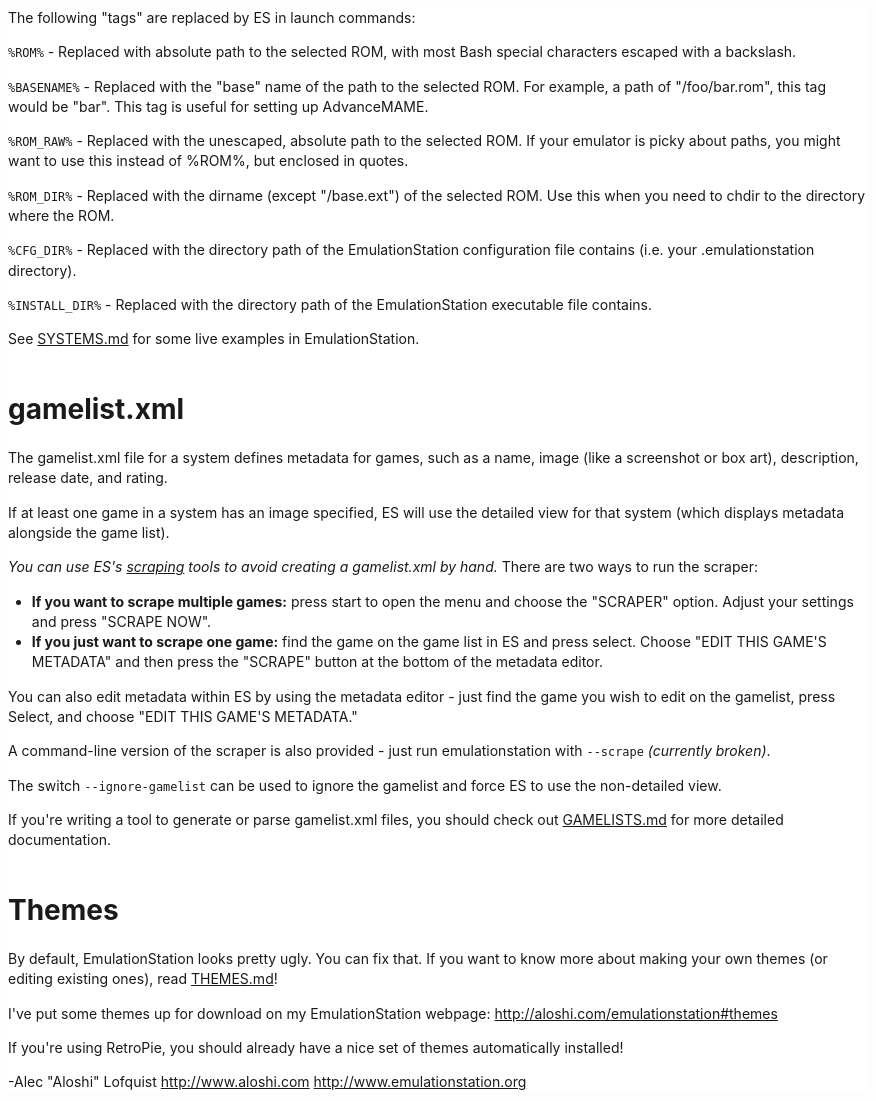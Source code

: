 The following "tags" are replaced by ES in launch commands:

`%ROM%`		- Replaced with absolute path to the selected ROM, with most Bash special characters escaped with a backslash.

`%BASENAME%`	- Replaced with the "base" name of the path to the selected ROM. For example, a path of "/foo/bar.rom", this tag would be "bar". This tag is useful for setting up AdvanceMAME.

`%ROM_RAW%`	- Replaced with the unescaped, absolute path to the selected ROM.  If your emulator is picky about paths, you might want to use this instead of %ROM%, but enclosed in quotes.

`%ROM_DIR%`	- Replaced with the dirname (except "/base.ext") of the selected ROM. Use this when you need to chdir to the directory where the ROM.

`%CFG_DIR%`	- Replaced with the directory path of the EmulationStation configuration file contains (i.e. your .emulationstation directory).

`%INSTALL_DIR%`	- Replaced with the directory path of the EmulationStation executable file contains.

See [SYSTEMS.md](SYSTEMS.md) for some live examples in EmulationStation.

gamelist.xml
============

The gamelist.xml file for a system defines metadata for games, such as a name, image (like a screenshot or box art), description, release date, and rating.

If at least one game in a system has an image specified, ES will use the detailed view for that system (which displays metadata alongside the game list).

*You can use ES's [scraping](http://en.wikipedia.org/wiki/Web_scraping) tools to avoid creating a gamelist.xml by hand.*  There are two ways to run the scraper:

* **If you want to scrape multiple games:** press start to open the menu and choose the "SCRAPER" option.  Adjust your settings and press "SCRAPE NOW".
* **If you just want to scrape one game:** find the game on the game list in ES and press select.  Choose "EDIT THIS GAME'S METADATA" and then press the "SCRAPE" button at the bottom of the metadata editor.

You can also edit metadata within ES by using the metadata editor - just find the game you wish to edit on the gamelist, press Select, and choose "EDIT THIS GAME'S METADATA."

A command-line version of the scraper is also provided - just run emulationstation with `--scrape` *(currently broken)*.

The switch `--ignore-gamelist` can be used to ignore the gamelist and force ES to use the non-detailed view.

If you're writing a tool to generate or parse gamelist.xml files, you should check out [GAMELISTS.md](GAMELISTS.md) for more detailed documentation.


Themes
======

By default, EmulationStation looks pretty ugly. You can fix that. If you want to know more about making your own themes (or editing existing ones), read [THEMES.md](THEMES.md)!

I've put some themes up for download on my EmulationStation webpage: http://aloshi.com/emulationstation#themes

If you're using RetroPie, you should already have a nice set of themes automatically installed!


-Alec "Aloshi" Lofquist
http://www.aloshi.com
http://www.emulationstation.org
